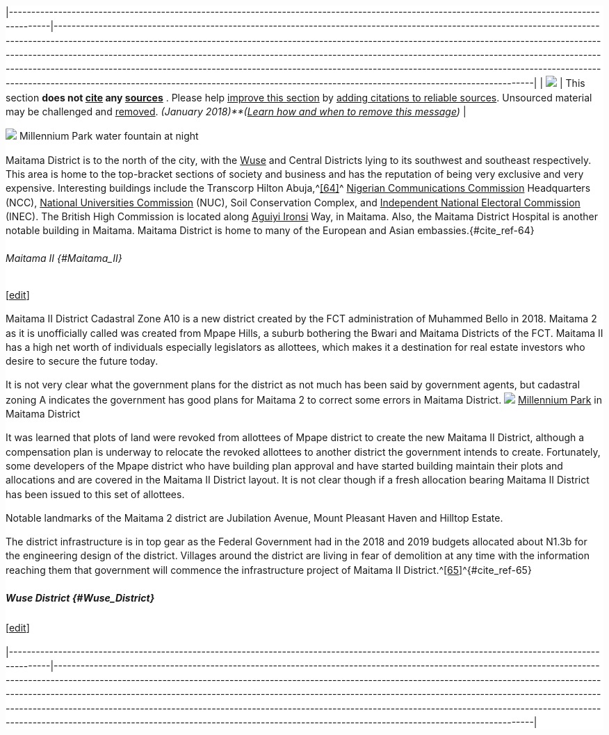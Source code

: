 |----------------------------------------------------------------------------------------------------------------------------------------------|---------------------------------------------------------------------------------------------------------------------------------------------------------------------------------------------------------------------------------------------------------------------------------------------------------------------------------------------------------------------------------------------------------------------------------------------------------------------------------------------------------------------------------------------------------------------------------------------------------------------------------------------------------------|
| [![](//upload.wikimedia.org/wikipedia/en/thumb/9/99/Question_book-new.svg/50px-Question_book-new.svg.png)](/wiki/File:Question_book-new.svg) | This section **does not [cite](/wiki/Wikipedia:Citing_sources "Wikipedia:Citing sources") any [sources](/wiki/Wikipedia:Verifiability "Wikipedia:Verifiability")** . Please help [improve this section](/wiki/Special:EditPage/Abuja "Special:EditPage/Abuja") by [adding citations to reliable sources](/wiki/Help:Referencing_for_beginners "Help:Referencing for beginners"). Unsourced material may be challenged and [removed](/wiki/Wikipedia:Verifiability#Burden_of_evidence "Wikipedia:Verifiability"). *(January 2018)**([Learn how and when to remove this message](/wiki/Help:Maintenance_template_removal "Help:Maintenance template removal"))* |

[![](//upload.wikimedia.org/wikipedia/commons/thumb/8/8f/Abuja_Millennium_Park.jpg/220px-Abuja_Millennium_Park.jpg)](/wiki/File:Abuja_Millennium_Park.jpg) Millennium Park water fountain at night

Maitama District is to the north of the city, with the [Wuse](/wiki/Wuse "Wuse") and Central Districts lying to its southwest and southeast respectively. This area is home to the top-bracket sections of society and business and has the reputation of being very exclusive and very expensive. Interesting buildings include the Transcorp Hilton Abuja,^[\[64\]](#cite_note-64)^ [Nigerian Communications Commission](/wiki/Nigerian_Communications_Commission "Nigerian Communications Commission") Headquarters (NCC), [National Universities Commission](/wiki/National_Universities_Commission "National Universities Commission") (NUC), Soil Conservation Complex, and [Independent National Electoral Commission](/wiki/Independent_National_Electoral_Commission_(Nigeria) "Independent National Electoral Commission (Nigeria)") (INEC). The British High Commission is located along [Aguiyi Ironsi](/wiki/Aguiyi_Ironsi "Aguiyi Ironsi") Way, in Maitama. Also, the Maitama District Hospital is another notable building in Maitama. Maitama District is home to many of the European and Asian embassies.{#cite_ref-64}  

###### Maitama II {#Maitama_II}

\[[edit](/w/index.php?title=Abuja&action=edit&section=10 "Edit section: Maitama II")\]

Maitama II District Cadastral Zone A10 is a new district created by the FCT administration of Muhammed Bello in 2018. Maitama 2 as it is unofficially called was created from Mpape Hills, a suburb bothering the Bwari and Maitama Districts of the FCT. Maitama II has a high net worth of individuals especially legislators as allottees, which makes it a destination for real estate investors who desire to secure the future today.

It is not very clear what the government plans for the district as not much has been said by government agents, but cadastral zoning A indicates the government has good plans for Maitama 2 to correct some errors in Maitama District.
[![](//upload.wikimedia.org/wikipedia/commons/thumb/9/97/Abuja_Millenium_Park_2019_01.jpg/220px-Abuja_Millenium_Park_2019_01.jpg)](/wiki/File:Abuja_Millenium_Park_2019_01.jpg) [Millennium Park](/wiki/Millennium_Park_(Abuja) "Millennium Park (Abuja)") in Maitama District

It was learned that plots of land were revoked from allottees of Mpape district to create the new Maitama II District, although a compensation plan is underway to relocate the revoked allottees to another district the government intends to create. Fortunately, some developers of the Mpape district who have building plan approval and have started building maintain their plots and allocations and are covered in the Maitama II District layout. It is not clear though if a fresh allocation bearing Maitama II District has been issued to this set of allottees.

Notable landmarks of the Maitama 2 district are Jubilation Avenue, Mount Pleasant Haven and Hilltop Estate.

The district infrastructure is in top gear as the Federal Government had in the 2018 and 2019 budgets allocated about N1.3b for the engineering design of the district. Villages around the district are living in fear of demolition at any time with the information reaching them that government will commence the infrastructure project of Maitama II District.^[\[65\]](#cite_note-65)^{#cite_ref-65}  

##### Wuse District {#Wuse_District}

\[[edit](/w/index.php?title=Abuja&action=edit&section=11 "Edit section: Wuse District")\]

|----------------------------------------------------------------------------------------------------------------------------------------------|---------------------------------------------------------------------------------------------------------------------------------------------------------------------------------------------------------------------------------------------------------------------------------------------------------------------------------------------------------------------------------------------------------------------------------------------------------------------------------------------------------------------------------------------------------------------------------------------------------------------------------------------------------------|